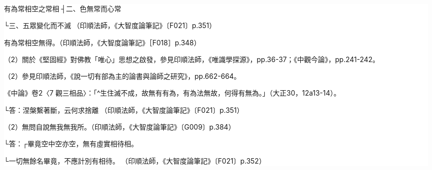 [^79]: 參見Lamotte（1976, p.2078,
n.2）：此即是法空，係大乘論者在上揭眾生空之外所另行提出的，有為法也是有為相空，如同無為法之無生、無滅、無住異。該等諸法之清淨其故在此。

[^80]: ┌一、我心顛倒，計我為常

有為常相空之常相 ┤二、色無常而心常

└三、五眾變化而不滅 （印順法師，《大智度論筆記》〔F021〕p.351）

有為常相空無得。（印順法師，《大智度論筆記》［F018］p.348）

[^81]: 參見Lamotte（1976, p.2079,
n.1）：此處採用原始佛典一再出現之經文：「無常故苦，苦故無我。」但是無常不僅能說明眾生空，亦即所謂之無我。它同時亦可解釋所謂有為之法亦空。實際上，無我、無我所之「個體」即非自作而有、非他作而有，自性自相亦空。

[^82]: （1）參見Lamotte（1976, p.2079,
n.2）：參見《堅固經》Dīgha（巴利《長部》）I,
pp.211-223，《長阿含經》卷16《堅固經》（大正1，101b-102c）。

（2）關於《堅固經》對佛教「唯心」思想之啟發，參見印順法師，《唯識學探源》，pp.36-37；《中觀今論》，pp.241-242。

[^83]: 有＝復【宋】【元】【明】【宮】【石】。（大正25，289d，n.1）

[^84]: （1）參見Lamotte（1976, p.2080,
n.1）：此係一切有說，肯定過去現在未來一切有。而說一切有部之論敵，即經部及中觀學派即時常指出其立論之誤謬。（說一切有部）主張諸法自性是常恆，但諸法之「有」是無常，且依時間而有種種變化，這是錯誤的。參見《俱舍論》卷20〈5
分別隨眠品〉：「^許法體恆有，而說性非常，性體復無別，此真自在作。」（大正29，105b2-3）。

（2）參見印順法師，《說一切有部為主的論書與論師之研究》，pp.662-664。

[^85]: 觀為無為法實相，因緣和合皆是虛妄，從憶想分別生，不在三處，凡夫見實，智者知但假名心無所著。（印順法師，《大智度論筆記》〔F018〕p.348）

[^86]: 參見《大智度論》卷15〈1
序品〉：「^因有為故有無為；若無有為，則亦無無為。」（大正25，171b14-15）

《中論》卷2〈7
觀三相品〉：「^生住滅不成，故無有有為，有為法無故，何得有無為。」（大正30，12a13-14）。

[^87]: 不＝無【宋】【元】【明】【宮】【石】。（大正25，289d，n.2）

[^88]: 參見Lamotte（1976, p.2082,
n.2）：在費心的以「緣起」評破有為法及無為法之後，作者在此處又意指已經超越無為法，因為涅槃已經通達永遠的證得。此一在方法上同時肯定、否定「絕對實在」，乃是中觀學派特有之作法。

[^89]: 案：依《大智度論》，^（1-3）^內空、外空、內外空合釋；^（4）^空空、^（5）^大空、^（6）^第一義空──此三空則個別解釋。所以似應改作「前三空」。

[^90]: 有為空、無為空：二法不相離故。（印順法師，《大智度論筆記》〔F018〕p.348）

[^91]: 二法（為、無為）攝一切法。（印順法師，《大智度論筆記》〔J039〕p.527）

[^92]: 參見Lamotte（1976, p.2083, n.1）：《品類足論》卷3〈5
辯隨眠品〉：「^九十八隨眠，幾有為緣？幾無為緣？答：八十九有為緣，六無為緣，三應分別：謂見滅所斷無明隨眠，或有為緣或無為緣。云何有為緣？謂見滅所斷有為緣隨眠相應無明。云何無為緣？謂見滅所斷有為緣隨眠不相應無明。」（大正26，703b5-9）另參見《眾事分阿毘曇論》卷3（大正26，638b7-11）。

[^93]: 八十九有為法緣者，即九十八隨眠中除去三界滅諦見惑中之疑、邪見、無明。六無為法緣者，即三界滅諦見惑中之疑、邪見。三當分別者，即三界滅諦見惑中之無明。

[^94]: 參見Lamotte（1976, p.2084, n.1）：不共無明，參見《俱舍論》卷10〈3
分別世品〉（大正29，51c10，52a26），卷19〈5
分別隨眠品〉（大正29，101b17-102a10）。

[^95]: 邪空不信涅槃，佛法破取涅槃相。（印順法師，《大智度論筆記》［A006］p.11）

[^96]: 〔令〕－【宋】【元】【明】【宮】。（大正25，289d，n.5）

[^97]: 案：「十方空」即「大空」。

[^98]: 來＋（因緣）【宋】【元】【明】【宮】【石】。（大正25，289d，n.6）

[^99]: 參見Lamotte（1976, p.2086, n.1）：這是濕婆與毘紐奴之有神論教理。

[^100]: 參見Lamotte（1976, p.2086,
n.2）：冥初（太初蒙昧之時），這是數論學派所立之第三德在時間成立之初，世間即由它而成。

[^101]: 參見Lamotte（1976, p.2086, n.3）：依勝論學派之說法，極微是常恆。

[^102]: 層層遣有見，可知其計有無思想。（印順法師，《大智度論筆記》［F021］p.352）

[^103]: 畢竟空┬問：一切畢竟空，依止何法捨涅槃？

└答：涅槃繫著斷，云何求捨離
（印順法師，《大智度論筆記》〔F021〕p.351）

[^104]: 畏＝異【宋】【元】【明】。（大正25，289d，n.10）

[^105]: （1）無我：是凡夫大驚怖處。（印順法師，《大智度論筆記》〔C007〕p.193，〔H001〕p.389）

（2）無問自說無我無我所。（印順法師，《大智度論筆記》〔G009〕p.384）

[^106]: ┌問：若無一法實，不應有虛妄。

└答：┌畢竟空中空亦空，無有虛實相待相。

└一切無餘名畢竟，不應計別有相待。
（印順法師，《大智度論筆記》〔F021〕p.352）

[^107]: 參見Lamotte（1976, p.2087,
n.3）：此處論敵者也是採用中觀學派所使用之「相對治法則」，不過該論敵是反過來使用。中觀學派說：沒有虛妄，實法亦泯。論敵則謂：沒有實法，即無虛妄。

[^108]: 〔有〕－【宋】【宮】。（大正25，289d，n.11）


[^1]: 參見Lamotte（1976, p.2044,
[^2]: 不增減：得其中故，不應問故，有定數故。（印順法師，《大智度論筆記》〔F018〕p.347）
[^3]: 三結：初果所應斷之三結，即有身見、戒禁取見、疑。
[^4]: 《雜阿含經》卷43（1172經）：「^浚流者，譬四流──欲流、有流、見流、無明流。」（大正2，313c20-21）
[^5]: ┌─ 十八空是觀
[^6]: 參見《摩訶般若波羅蜜經》卷21〈70 三慧品〉（大正8，373b-c）。
[^7]: 參見Lamotte（1976, p.2046,
[^8]: ［學〕－【宋】【元】【明】【宮】。（大正25，285d，n.18）
[^9]: 智慧因緣：得大智慧（實相般若）當學小智慧十八空，得小智慧當住方便門（讀誦思惟修行）。（印順法師，《大智度論筆記》〔C003〕p.186）
[^10]: ┌大──實相慧
[^11]: 參見Lamotte（1976, p.2047,
[^12]: 者＝等【宋】【元】【明】。（大正25，285d，n.20）
[^13]: 四念處十二種觀：身、受、心、法各觀內、外、內外，故有十二種觀。
[^14]: 《四分律》卷3：「^九孔者，二眼、二耳、二鼻、口、大小便道。」（大正22，582a5-6）
[^15]: 今＝令【宋】【元】【明】【宮】。（大正25，286d，n.3）
[^16]: 淨＋（相）【元】【明】。（大正25，286d，n.4）
[^17]: ［愛著〕－【宋】【元】【明】【宮】。（大正25，286d，n.5）
[^18]: 一合：表數量。十龠為一合。漢劉向《說苑‧辯物》："十龠為一合，十合為一升。（《漢語大詞典》（一），p.31）
[^19]: 〔樂〕－【宋】【宮】。（大正25，286d，n.13）
[^20]: 亦＝悉【宋】【元】【明】【宮】。（大正25，286d，n.15）
[^21]: 參見Lamotte（1976, p.2053,
[^22]: 參見《雜阿含經》卷10（265經）：「^觀色如聚沫、受如水上泡、想如春時燄、諸行如芭蕉、諸識法如幻，日種姓尊說。」（大正2，69a18-20）
[^23]: （1）相＝想【宋】【元】【明】【宮】【石】。（大正25，286d，n.16）
[^24]: 《佛說水沫所漂經》：「^色如彼聚沫，痛如彼水泡，想如夏野馬，行如芭蕉樹，識如彼幻術，最勝之所說。」（大正2，502a26-28）
[^25]: 心＋（法）【宋】【元】【明】【宮】。（大正25，286d，n.18）
[^26]: 曰＋（有人言）【元】【明】。（大正25，287d，n.2）
[^27]: 參見Lamotte（1976, p.2056,
[^28]: 觀＋（是）【元】【明】【宮】。（大正25，287d，n.4）
[^29]: 受＋（是）【明】。（大正25，287d，n.5）
[^30]: 內空、外空、內外空：大義──內外無定，互因待故；緣空無性，緣亦無故。（印順法師，《大智度論筆記》［F018］p.347）
[^31]: （1）參見Lamotte（1976, p.2058, n.1）：《中論》卷3〈20
[^32]: 因果＝因緣【元】【明】。（大正25，287d，n.7）
[^33]: 參見Lamotte（1976, p.2058,
[^34]: 足＝腳【宋】【元】【明】【宮】【石】。（大正25，287d，n.10）
[^35]: 參見Lamotte（1976, p.2059,
[^36]: 參見《摩訶般若波羅蜜經》卷3（大正8，235a），卷9（大正8，288b10），卷16（大正8，337b4）。
[^37]: 小說眾生空，大說法空，皆是實。（印順法師，《大智度論筆記》［F018］p.347）
[^38]: 盜：14.私下，暗中，非法。（《漢語大詞典》（七），p.1431）
[^39]: 緣＋（不）【宋】【元】【明】【宮】。（大正25，287d，n.14）
[^40]: 為鈍小說生空，我我所無則不著餘法。但破吾我因緣，不生煩惱，離諸法愛，急出生死，不了了推求實相。（印順法師，《大智度論筆記》〔D014〕p.257）
[^41]: 參見Lamotte（1976, p.2061,
[^42]: 為利大說法空，知世間常空如涅槃。斷結使及習氣，了一切法本末，通達無礙，破散諸法，等同涅槃，成佛。（印順法師，《大智度論筆記》〔D014〕p.257）
[^43]: 大乘法空觀。（印順法師，《大智度論筆記》［D014］p.257）
[^44]: 有＝云【宋】【元】【明】【宮】【石】。（大正25，287d，n.16）
[^45]: 〔方便能〕－【宋】【元】【明】【宮】。（大正25，287d，n.17）
[^46]: ┌生滅不住，則不可取。
[^47]: （1）參見《雜阿含經》卷10（265經）（大正2，68c1-12），《五陰譬喻經》（大正2，501a），《佛說水沫所漂經》（大正2，501c11-25）。
[^48]: （1）參見《中論》卷2〈7 觀三相品〉（青目釋）：
[^49]: （1）參見《中論》卷2〈7
[^50]: （1）參見《中論》卷2〈7
[^51]: 故：6.指舊的事物，9.陳舊的。（《漢語大詞典》（五），p.427）
[^52]: 參見《大智度論》卷19（大正25，200b4-9）。
[^53]: （1）《大毘婆沙論》卷105：
[^54]: 空三昧觀五眾空，得有餘，欲入無餘生空空三昧。（印順法師，《大智度論筆記》［F018］p.347）
[^55]: 空與空空異：空破五眾，空空破空；空破一切而存空，應捨空故說空空；空緣一切，空空緣空。（印順法師，《大智度論筆記》〔F018〕p.347）
[^56]: 〔復次......空〕十三字－【宋】【元】【明】【宮】。（大正25，288d，n.3）
[^57]: 參見Lamotte（1976, p.2067,
[^58]: 大空：小------法空。（印順法師，《大智度論筆記》［F018］p.347）
[^59]: 參見《雜阿含經》卷12（297經）（大正2，84c16-22）。
[^60]: 大空：大------十方空。（印順法師，《大智度論筆記》［F018］p.347）
[^61]: 《摩訶般若波羅蜜經》卷5〈18
[^62]: 大空：破惡時大邪見故；方非因緣作法，細微故。（印順法師，《大智度論筆記》〔F018〕pp.348-349）
[^63]: 釋大：無邊故，一切處有故，徧一切色故，常有故，益世間故，令眾生不迷故。（印順法師，《大智度論筆記》〔F018〕p.348）
[^64]: 參見Lamotte（1976, p.2069,
[^65]: 大空：方非因緣作法，細微故。（印順法師，《大智度論筆記》〔F018〕p.348）
[^66]: 參見《大智度論》卷10〈1
[^67]: 第一義空，亦是大空。（印順法師，《大智度論筆記》［F018］p.348）
[^68]: 破＋（惡時）【宋】【元】【明】【宮】，（要時）【石】。（大正25，288d，n.7）
[^69]: 參見Lamotte（1976, p.2071,
[^70]: 第一義空：亦是大空。實相空、涅槃空。小：無常無我為第一義空。（印順法師，《大智度論筆記》〔F018〕p.348）
[^71]: 參見Lamotte（1976, p.2074,
[^72]: 參見《增壹阿含經》卷12〈21
[^73]: 參見Lamotte（1976, p.2077,
[^74]: 械（^ㄒㄧㄝˋ）：1.枷杻、鐐銬之類的刑具。（《漢語大詞典》（四），p.1027）
[^75]: 怪＝笑【宋】【元】【明】【宮】，（口*美-天+（瞭-目-（日/小））【石】。（大正25，288d，n.13）
[^76]: 械＝解【宋】【宮】。（大正25，288d，n.14）
[^77]: 有為：1、我我所及常相空故，2、有為法相空故（二說）。（印順法師，《大智度論筆記》〔F018〕p.348）
[^78]: 參見《雜阿含經》卷11（273經）：「^空諸行，常、恆住、不變易法空，無我、我所。」（大正2，72c14-15）
[^109]: ┌問：所生法可空，因緣不應空。
[^110]: （1）參見《中阿含經》卷9（36經）《地動經》：「^此地止水上，水止風上，風依於空。」（大正1，477c10）
[^111]: ┌問：必應有根本，如所化空，化主不空。
[^112]: 參見《摩訶般若波羅蜜經》卷26〈87
[^113]: ┌問：不牢固可空，牢固不應空。
[^114]: 周天：1.謂繞天球大圓一周。天文學上以天球大圓三百六十度為周天。《逸周書‧周月》："日月俱起于牽牛之初，右回而行，月周天起一次而與日合宿。"《漢書‧律曆志下》："周天五十六萬二千一百二十。以章月乘月法，得周天。"2、指一定時間的循環。十二年。係歲星運行一周天需要的時間。（《漢語大詞典》（三），p.295）
[^115]: 甲＝骨【宋】【元】【明】【宮】【石】。（大正25，290d，n.5）
[^116]: 喜＝善【明】。（大正25，290d，n.6）
[^117]: 參見Lamotte（1976, p.2091,
[^118]: 窯＝陶【宋】【元】【明】【宮】【石】。（大正25，290d，n.8）
[^119]: 二禪天有三天：少光天、無量光天、光音天。
[^120]: 將無：莫非。（《漢語大詞典》（七），p.810）
[^121]: 誰＝難【宋】【元】【明】【宮】。（大正25，290d，n.9）
[^122]: 《大智度論》卷9（大正25，122c）亦有類似文句，但該處說「生大梵天」，但此處說「生光音天」。
[^123]: ┌多習愛──著常──為說無作門──無常
[^124]: 參見《中阿含經》卷54（200經）《[阿梨](http://127.0.0.1/accelon/homepage.csp?db=taisho&bk=1&t=31141569&rr=158#2#2)吒經》（大正1，764b-c）；《大智度論》卷1（大正25，63c），卷31（大正25，295b29），卷85（大正25，657a2）。
[^125]: （1）參見《中論》卷2〈11 觀本際品〉：
[^126]: 參見《雜阿含經》卷33（937經）（大正2，241a19-21），《別譯雜阿含經》卷15（330經）（大正2，485c11-15），《別譯雜阿含經》卷16（332經）（大正2，486b25-28）。
[^127]: 參見《中論》卷2〈11 觀本際品〉：
[^128]: 若＝著【宋】【元】【明】【宮】。（大正25，291d，n.4）
[^129]: 無始─應無窮，應無一切智人。（印順法師，《大智度論筆記》〔F018〕p.348）
[^130]: ┌問： 無始若是空，經中何故宣說生死無始？
[^131]: 參見Lamotte（1976, p.2098,
[^132]: 參見Lamotte（1976, p.2098,
[^133]: 參見Lamotte（1976,
[^134]: 參見Lamotte（1976, p.2099,
[^135]: 羅＋（大）【石】。（大正25，291d，n.5）
[^136]: 參見Lamotte（1976, p.2099,
[^137]: 參見Lamotte（1976, p.2099,
[^138]: 參見Lamotte（1976, p.2100,
[^139]: 有＋（無始）【宋】【元】【明】【宮】。（大正25，291d，n.6）
[^140]: 若＝實【宋】【元】【明】【宮】。（大正25，291d，n.7）
[^141]: 遣難 ┬難：無始非實法，云何以度人？
[^142]: 參見《摩訶般若波羅蜜經》卷6〈23
[^143]: 參見Lamotte（1976, p.2102,
[^144]: 參見Lamotte（1976, p.2105,
[^145]: ┌一、破我：別離五眾，人不可得，如車。
[^146]: （1）參見Lamotte（1976, p.2105,
[^147]: 散空：以五眾散我。（印順法師，《大智度論筆記》〔F018〕p.348）
[^148]: 以微塵，以四大和合散色眾。（印順法師，《大智度論筆記》〔F018〕p.348）
[^149]: 參見Lamotte（1976, p.2106,
[^150]: 參見Lamotte（1976, p.2106,
[^151]: 參見Lamotte（1976, p.2107,
[^152]: ［色〕－【宋】【元】【明】【宮】。（大正25，292d，n.1）
[^153]: 參見《中論》卷1〈4 觀五陰品〉：
[^154]: 參見Lamotte（1976, p.2107,
[^155]: 散空：以三相、境、根境散四眾。（印順法師，《大智度論筆記》〔F018〕p.349）
[^156]: 印順法師筆記原作：「三相別別異」，但《大智度論》原文作「生、老、住、無常」四相，故今改為「四相別別異」。
[^157]: 參見《雜阿含經》卷6（122經）（大正2，40a8-10）。
[^158]: 蹋（^ㄊㄚˋ）：同" 踏 "。（《漢語大詞典》（十），p.527）
[^159]: 參見Lamotte（1976, p.2108,
[^160]: 散空：以名假析諸法。（印順法師，《大智度論筆記》〔F018〕p.349）
[^161]: 參見Lamotte（1976, p.2109, n.2）：Saṃyutta（巴利《相應部》）II,
[^162]: 業＝來【宋】【元】【明】【宮】。（大正25，292d，n.3）
[^163]: 湯（^ㄊㄤ）：1.沸水，熱水。（《漢語大詞典》（五），p.1459）
[^164]: 參見《雜阿含經》卷9（232經）（大正2，56b21-c1），Saṃyutta（巴利《相應部》）IV,
[^165]: 小：〔二種性空：〕十二入中無我我所〔，十二入相自空〕。（印順法師，《大智度論筆記》〔F019〕p.349）
[^166]: 參見《中論》卷3〈15 觀有無品〉：
[^167]: 〔從〕－【宋】【元】【明】【宮】。（大正25，292d，n.5）
[^168]: ┌畢竟空是無有遺餘，性空名本來常爾（異）
[^169]: ┌總性──無常、苦、空、無我、不生不滅──總相┐ ┌共相
[^170]: 如來十力之第六種。參見《大智度論》卷24（大正25，235c27）。
[^171]: 參見Lamotte（1976, p.2117,
[^172]: 不＝無【宋】【元】【明】【宮】【石】。（大正25，292d，n.6）
[^173]: 《大正藏》原文缺，今依《高麗藏》補「尚」字（第14冊，699c6）。
[^174]: 炤＝照【石】。（大正25，293d，n.1）
[^175]: 《大智度論》卷35〈2
[^176]: 無定熱為＝熱非【宋】【元】【明】【宮】【石】。（大正25，293d，n.3）
[^177]: 空＝雲【元】【明】【宮】【石】。（大正25，293d，n.4）
[^178]: 諸法本來空。聖人智慧亦空。（印順法師，《大智度論筆記》［F019］p.349）
[^179]: ┌一云無別
[^180]: 《起世因本經》卷1：「^周羅（周羅者，隋言髻也。外國人頂上結少許長髮為髻）。」（大正1，365c8-9）
[^181]: 奇＝岐【元】【明】。（大正25，293d，n.8）
[^182]: 參見Lamotte（1976, p.2122,
[^183]: 參見印順法師，《中觀今論》，pp.150-151。
[^184]: 無常：一、生滅不住故，二、先無今有，已有還無故，三、屬諸因緣故，四、虛誑不真故，五、無常因緣生故，六、眾合因緣起故。（印順法師，《大智度論筆記》〔A013〕p.25）
[^185]: 苦：能生身心惱故，四威儀無不苦故，苦聖諦故，聖人捨不受故，無時不惱故，無常故。（印順法師，《大智度論筆記》〔A013〕p.25）
[^186]: 參見Lamotte（1976, p.2123,
[^187]: ┌一、離我所故 七、無相無作解脫門故
[^188]: 無我：無常、苦、空故，不自在故，無主故，從因緣生故，無相無作故，假名字故，身見顛倒故，斷我心得道故。（印順法師，《大智度論筆記》〔A013〕p.26）
[^189]: 《大正藏》原作「衣」，今依《高麗藏》作「依」（第14冊，700c23）。
[^190]: 識＝織【宋】【元】【明】【宮】【石】＊。（大正25，293d，n.15）
[^191]: 參見《大智度論》卷74〈57
[^192]: 參見Lamotte（1976, p.2127,
[^193]: （一法攝）──有相、知相、識相、緣相、增上相、因相、果相、總相、別相、依相。（印順法師，《大智度論筆記》〔A004〕p.7）
[^194]: 參見Lamotte（1976, p.2127,
[^195]: 九智知法。（印順法師，《大智度論筆記》〔D023〕p.269）
[^196]: 參見Lamotte（1976, p.2129,
[^197]: ［依止相攝一切法〕－【宋】【元】【明】【宮】。（大正25，294d，n.7）
[^198]: （1）知＝如【宋】【元】【明】【宮】【石】。（大正25，294d，n.9）
[^199]: ［名一切法空〕－【宋】【元】【明】【宮】【石】。（大正25，294d，n.12）
[^200]: 參見Lamotte（1976, p.2130,
[^201]: ┌諸法各各捨自相而轉異故
[^202]: 參見《大智度論》卷31（大正25，292a-293a）。
[^203]: 參見《大智度論》卷31（大正25，293a-b）。
[^204]: （1）三世：捨相。（印順法師，《大智度論筆記》［A058］p.100）
[^205]: 無＝有【宋】【元】【明】【宮】【石】。（大正25，294d，n.18）
[^206]: （者應別自有相；如火自有熱相，不因他作相。是故當知無為法無相故實無。復次）三十一字＝（三相：生、住、滅，無為法亦有三相：不生、不住、不滅）十八字【宋】【元】【明】【宮】【石】。（大正25，294d，n.19）
[^207]: 滅故＝盡【宋】【元】【明】【宮】，〔滅故〕－【石】。（大正25，294d，n.20）
[^208]: 參見Lamotte（1976, p.2133,
[^209]: ［可使不空而無定相〕－【宋】【元】【明】【宮】【石】。（大正25，294d，n.21）
[^210]: ┌問： 依實捨虛妄，聖知真實不應空。
[^211]: （1）離凡無聖。（印順法師，《大智度論筆記》〔G007〕p.382）
[^212]: （1）參見Lamotte（1976, p.2135,
[^213]: 參見《雜阿含經》卷13（335經）（大正2，92c12-26）；《增壹阿含經》卷30（大正2，713c12-714a3）。
[^214]: ［常〕－【宋】【元】【明】【宮】【石】。（大正25，295d，n.2）
[^215]: 第一義空：小：無常無我為第一義空。（印順法師，《大智度論筆記》〔F018〕p.348）
[^216]: ［空〕－【宋】【元】【明】【宮】。（大正25，295d，n.5）
[^217]: 一＝二【宋】【元】【明】【宮】【石】。（大正25，295d，n.6）
[^218]: 得＝則【宋】【元】【明】【宮】【石】。（大正25，295d，n.9）
[^219]: 被＝著【宋】【元】【明】【宮】【石】。（大正25，295d，n.11）
[^220]: 參見印順法師，《空之探究》，pp.98-101。
[^221]: 為求諸法相，不厭老病死，著種種法相，故說法空。（印順法師，《大智度論筆記》［F019］p.350）
[^222]: （1）參見Lamotte（1976, p.2141,